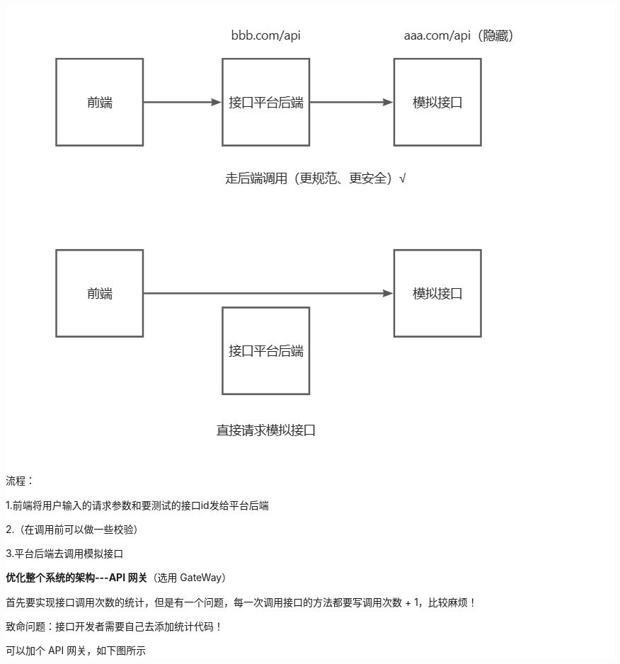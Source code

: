 ![image](https://github.com/yigem/yzj-API/blob/main/tupian/diaoyongjiekou.png) 

流程：

1.前端将用户输入的请求参数和要测试的接口id发给平台后端

2.（在调用前可以做一些校验）

3.平台后端去调用模拟接口

**优化整个系统的架构---API 网关**（选用 GateWay）

首先要实现接口调用次数的统计，但是有一个问题，每一次调用接口的方法都要写调用次数 + 1，比较麻烦！

致命问题：接口开发者需要自己去添加统计代码！

可以加个 API 网关，如下图所示
